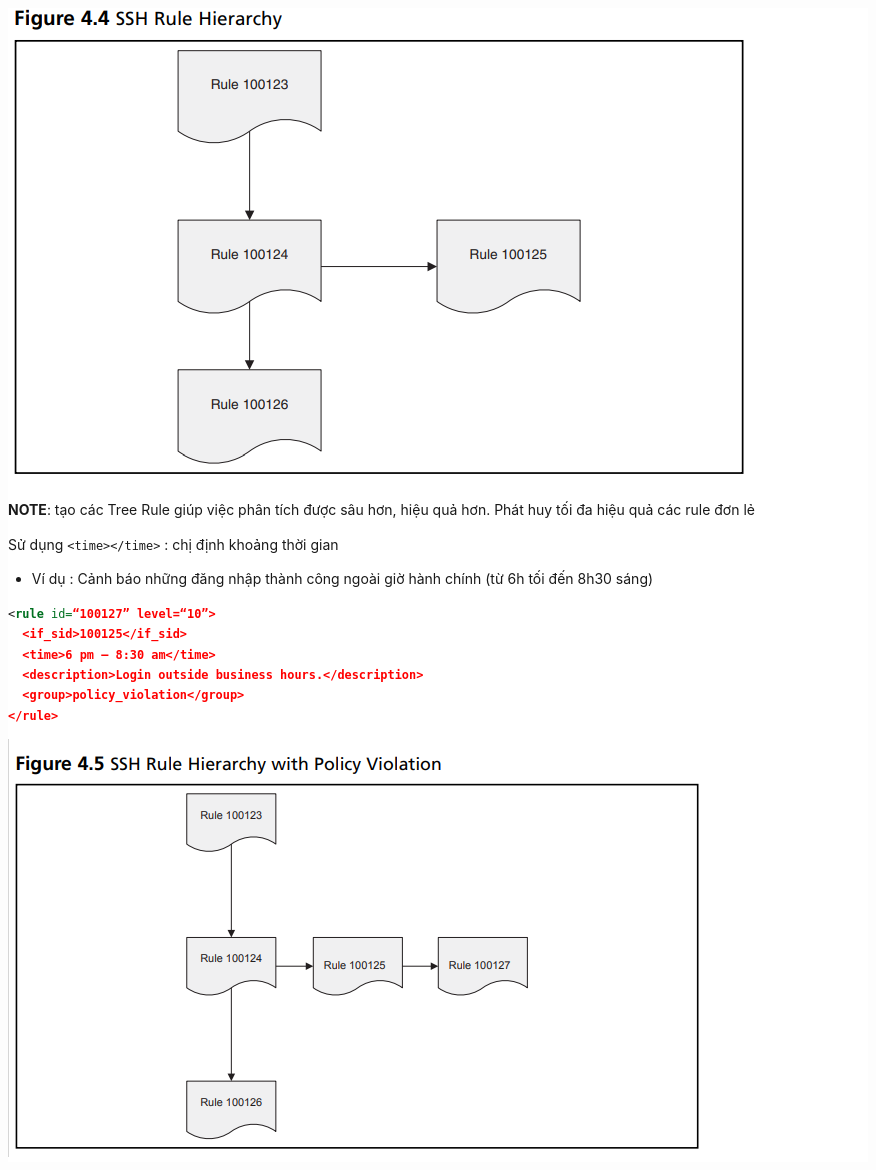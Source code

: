 <img src="..\img\Screenshot_65.png">


**NOTE**: tạo các Tree Rule giúp việc phân tích được sâu hơn,  hiệu quả hơn. Phát huy tối đa hiệu quả các rule đơn lẻ


Sử dụng `<time></time>` : chị định khoảng thời gian
- Ví dụ : Cảnh báo những đăng nhập thành công ngoài giờ hành chính (từ 6h tối đến 8h30 sáng)
```xml
<rule id=“100127” level=“10”>
  <if_sid>100125</if_sid>
  <time>6 pm – 8:30 am</time>
  <description>Login outside business hours.</description>
  <group>policy_violation</group>
</rule>
```
<img src="..\img\Screenshot_68.png">
